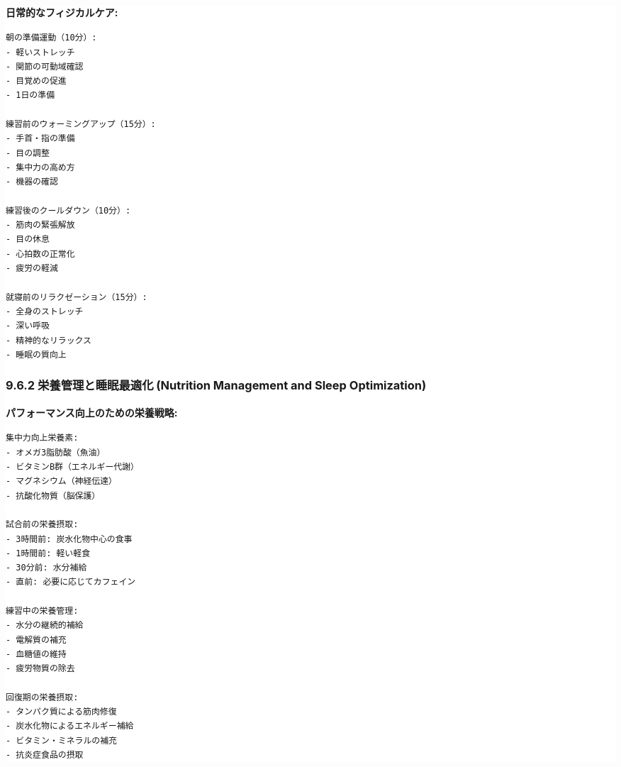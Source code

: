 **日常的なフィジカルケア:**
```
朝の準備運動（10分）:
- 軽いストレッチ
- 関節の可動域確認
- 目覚めの促進
- 1日の準備

練習前のウォーミングアップ（15分）:
- 手首・指の準備
- 目の調整
- 集中力の高め方
- 機器の確認

練習後のクールダウン（10分）:
- 筋肉の緊張解放
- 目の休息
- 心拍数の正常化
- 疲労の軽減

就寝前のリラクゼーション（15分）:
- 全身のストレッチ
- 深い呼吸
- 精神的なリラックス
- 睡眠の質向上
```

### 9.6.2 栄養管理と睡眠最適化 (Nutrition Management and Sleep Optimization)

**パフォーマンス向上のための栄養戦略:**
```
集中力向上栄養素:
- オメガ3脂肪酸（魚油）
- ビタミンB群（エネルギー代謝）
- マグネシウム（神経伝達）
- 抗酸化物質（脳保護）

試合前の栄養摂取:
- 3時間前: 炭水化物中心の食事
- 1時間前: 軽い軽食
- 30分前: 水分補給
- 直前: 必要に応じてカフェイン

練習中の栄養管理:
- 水分の継続的補給
- 電解質の補充
- 血糖値の維持
- 疲労物質の除去

回復期の栄養摂取:
- タンパク質による筋肉修復
- 炭水化物によるエネルギー補給
- ビタミン・ミネラルの補充
- 抗炎症食品の摂取
```
